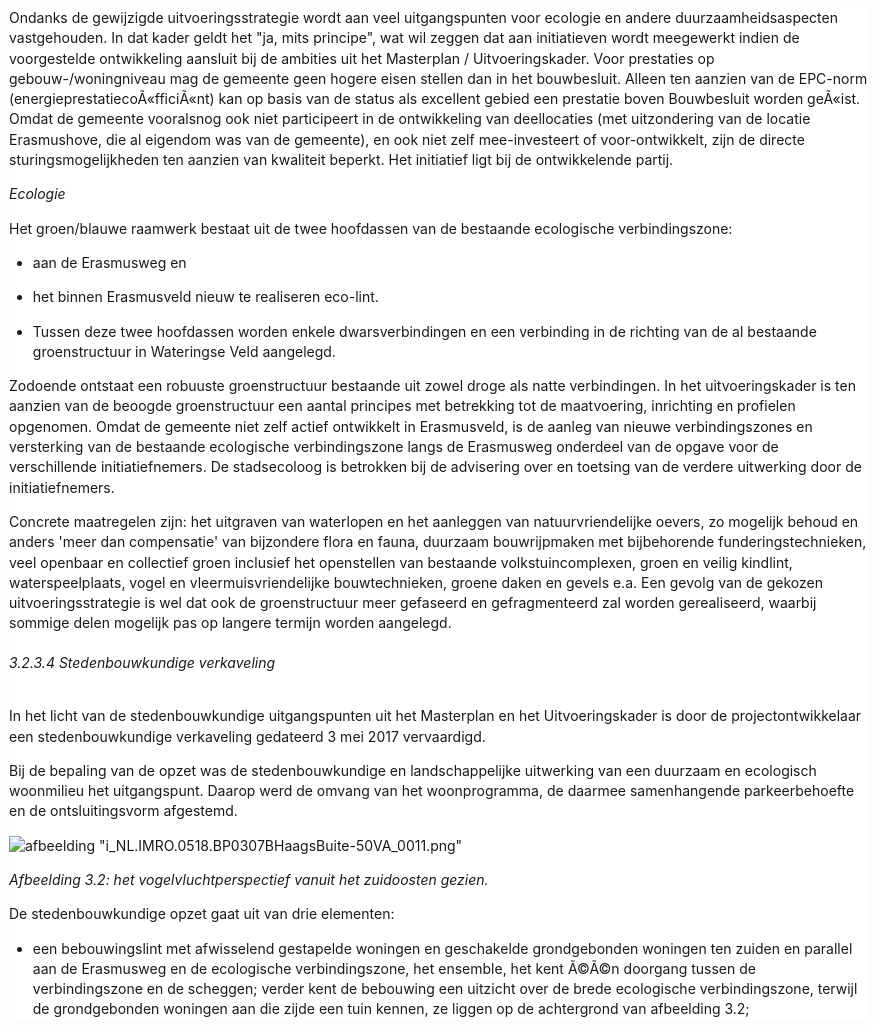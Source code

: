 Ondanks de gewijzigde uitvoeringsstrategie wordt aan veel uitgangspunten voor ecologie en andere duurzaamheidsaspecten vastgehouden. In dat kader geldt het "ja, mits principe", wat wil zeggen dat aan initiatieven wordt meegewerkt indien de voorgestelde ontwikkeling aansluit bij de ambities uit het Masterplan / Uitvoeringskader. Voor prestaties op gebouw\-/woningniveau mag de gemeente geen hogere eisen stellen dan in het bouwbesluit. Alleen ten aanzien van de EPC\-norm (energieprestatiecoÃ«fficiÃ«nt) kan op basis van de status als excellent gebied een prestatie boven Bouwbesluit worden geÃ«ist. Omdat de gemeente vooralsnog ook niet participeert in de ontwikkeling van deellocaties (met uitzondering van de locatie Erasmushove, die al eigendom was van de gemeente), en ook niet zelf mee\-investeert of voor\-ontwikkelt, zijn de directe sturingsmogelijkheden ten aanzien van kwaliteit beperkt. Het initiatief ligt bij de ontwikkelende partij.

*Ecologie*

Het groen/blauwe raamwerk bestaat uit de twee hoofdassen van de bestaande ecologische verbindingszone:

* aan de Erasmusweg en

* het binnen Erasmusveld nieuw te realiseren eco\-lint.

* Tussen deze twee hoofdassen worden enkele dwarsverbindingen en een verbinding in de richting van de al bestaande groenstructuur in Wateringse Veld aangelegd.

Zodoende ontstaat een robuuste groenstructuur bestaande uit zowel droge als natte verbindingen. In het uitvoeringskader is ten aanzien van de beoogde groenstructuur een aantal principes met betrekking tot de maatvoering, inrichting en profielen opgenomen. Omdat de gemeente niet zelf actief ontwikkelt in Erasmusveld, is de aanleg van nieuwe verbindingszones en versterking van de bestaande ecologische verbindingszone langs de Erasmusweg onderdeel van de opgave voor de verschillende initiatiefnemers. De stadsecoloog is betrokken bij de advisering over en toetsing van de verdere uitwerking door de initiatiefnemers.

Concrete maatregelen zijn: het uitgraven van waterlopen en het aanleggen van natuurvriendelijke oevers, zo mogelijk behoud en anders 'meer dan compensatie' van bijzondere flora en fauna, duurzaam bouwrijpmaken met bijbehorende funderingstechnieken, veel openbaar en collectief groen inclusief het openstellen van bestaande volkstuincomplexen, groen en veilig kindlint, waterspeelplaats, vogel en vleermuisvriendelijke bouwtechnieken, groene daken en gevels e.a. Een gevolg van de gekozen uitvoeringsstrategie is wel dat ook de groenstructuur meer gefaseerd en gefragmenteerd zal worden gerealiseerd, waarbij sommige delen mogelijk pas op langere termijn worden aangelegd.

###### 3\.2\.3\.4 Stedenbouwkundige verkaveling

In het licht van de stedenbouwkundige uitgangspunten uit het Masterplan en het Uitvoeringskader is door de projectontwikkelaar een stedenbouwkundige verkaveling gedateerd 3 mei 2017 vervaardigd.

Bij de bepaling van de opzet was de stedenbouwkundige en landschappelijke uitwerking van een duurzaam en ecologisch woonmilieu het uitgangspunt. Daarop werd de omvang van het woonprogramma, de daarmee samenhangende parkeerbehoefte en de ontsluitingsvorm afgestemd.

![afbeelding "i_NL.IMRO.0518.BP0307BHaagsBuite-50VA_0011.png"](i_NL.IMRO.0518.BP0307BHaagsBuite-50VA_0011.png)

*Afbeelding 3\.2: het vogelvluchtperspectief vanuit het zuidoosten gezien.*

De stedenbouwkundige opzet gaat uit van drie elementen:

* een bebouwingslint met afwisselend gestapelde woningen en geschakelde grondgebonden woningen ten zuiden en parallel aan de Erasmusweg en de ecologische verbindingszone, het ensemble, het kent Ã©Ã©n doorgang tussen de verbindingszone en de scheggen; verder kent de bebouwing een uitzicht over de brede ecologische verbindingszone, terwijl de grondgebonden woningen aan die zijde een tuin kennen, ze liggen op de achtergrond van afbeelding 3\.2;
